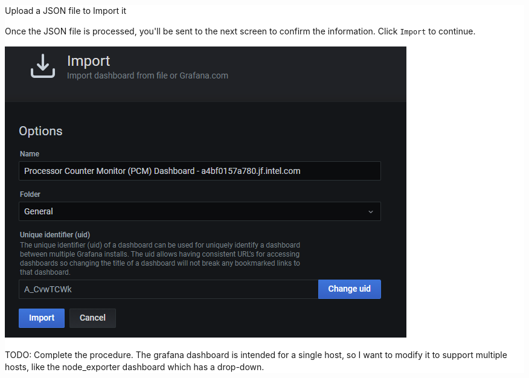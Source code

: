 Upload a JSON file to Import it

Once the JSON file is processed, you'll be sent to the next screen to confirm the information. Click `Import` to continue.

![](images/Grafana-Dashboard-Import-PCM-Dashboard.png)

TODO: Complete the procedure. The grafana dashboard is intended for a single host, so I want to modify it to support multiple hosts, like the node\_exporter dashboard which has a drop-down.
